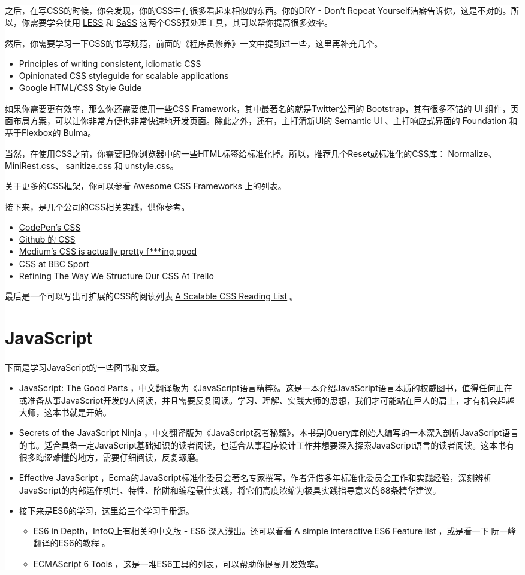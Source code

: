 之后，在写CSS的时候，你会发现，你的CSS中有很多看起来相似的东西。你的DRY - Don’t Repeat Yourself洁癖告诉你，这是不对的。所以，你需要学会使用 [LESS](http://lesscss.org/) 和 [SaSS](http://sass-lang.com) 这两个CSS预处理工具，其可以帮你提高很多效率。

然后，你需要学习一下CSS的书写规范，前面的《程序员修养》一文中提到过一些，这里再补充几个。

- [Principles of writing consistent, idiomatic CSS](https://github.com/necolas/idiomatic-css)
- [Opinionated CSS styleguide for scalable applications](https://github.com/grvcoelho/css-styleguide)
- [Google HTML/CSS Style Guide](https://google.github.io/styleguide/htmlcssguide.html)

如果你需要更有效率，那么你还需要使用一些CSS Framework，其中最著名的就是Twitter公司的 [Bootstrap](http://getbootstrap.com/)，其有很多不错的 UI 组件，页面布局方案，可以让你非常方便也非常快速地开发页面。除此之外，还有，主打清新UI的 [Semantic UI](https://semantic-ui.com/) 、主打响应式界面的 [Foundation](http://foundation.zurb.com/) 和基于Flexbox的 [Bulma](http://bulma.io/)。

当然，在使用CSS之前，你需要把你浏览器中的一些HTML标签给标准化掉。所以，推荐几个Reset或标准化的CSS库： [Normalize](https://github.com/necolas/normalize.css)、 [MiniRest.css](https://github.com/jgthms/minireset.css)、 [sanitize.css](https://github.com/jonathantneal/sanitize.css/) 和 [unstyle.css](https://github.com/Martin-Pitt/css-unstyle)。

关于更多的CSS框架，你可以参看 [Awesome CSS Frameworks](https://github.com/troxler/awesome-css-frameworks) 上的列表。

接下来，是几个公司的CSS相关实践，供你参考。

- [CodePen’s CSS](https://codepen.io/chriscoyier/post/codepens-css)
- [Github 的 CSS](http://markdotto.com/2014/07/23/githubs-css/)
- [Medium’s CSS is actually pretty f\*\*\*ing good](https://medium.com/@fat/mediums-css-is-actually-pretty-fucking-good-b8e2a6c78b06)
- [CSS at BBC Sport](https://medium.com/bbc-design-engineering/css-at-bbc-sport-part-1-bab546184e66)
- [Refining The Way We Structure Our CSS At Trello](https://blog.trello.com/refining-the-way-we-structure-our-css-at-trello)

最后是一个可以写出可扩展的CSS的阅读列表 [A Scalable CSS Reading List](https://github.com/davidtheclark/scalable-css-reading-list) 。

# JavaScript

下面是学习JavaScript的一些图书和文章。

- [JavaScript: The Good Parts](https://book.douban.com/subject/11874748/) ，中文翻译版为《JavaScript语言精粹》。这是一本介绍JavaScript语言本质的权威图书，值得任何正在或准备从事JavaScript开发的人阅读，并且需要反复阅读。学习、理解、实践大师的思想，我们才可能站在巨人的肩上，才有机会超越大师，这本书就是开始。

- [Secrets of the JavaScript Ninja](https://book.douban.com/subject/26638316/) ，中文翻译版为《JavaScript忍者秘籍》，本书是jQuery库创始人编写的一本深入剖析JavaScript语言的书。适合具备一定JavaScript基础知识的读者阅读，也适合从事程序设计工作并想要深入探索JavaScript语言的读者阅读。这本书有很多晦涩难懂的地方，需要仔细阅读，反复琢磨。

- [Effective JavaScript](https://book.douban.com/subject/25786138/) ，Ecma的JavaScript标准化委员会著名专家撰写，作者凭借多年标准化委员会工作和实践经验，深刻辨析JavaScript的内部运作机制、特性、陷阱和编程最佳实践，将它们高度浓缩为极具实践指导意义的68条精华建议。

- 接下来是ES6的学习，这里给三个学习手册源。
  - [ES6 in Depth](https://hacks.mozilla.org/category/es6-in-depth/)，InfoQ上有相关的中文版 - [ES6 深入浅出](http://www.infoq.com/cn/es6-in-depth/)。还可以看看 [A simple interactive ES6 Feature list](https://codetower.github.io/es6-features?utm_source=mybridge&utm_medium=email&utm_campaign=read_more) ，或是看一下 [阮一峰翻译的ES6的教程](http://es6.ruanyifeng.com) 。

  - [ECMAScript 6 Tools](https://github.com/addyosmani/es6-tools) ，这是一堆ES6工具的列表，可以帮助你提高开发效率。
